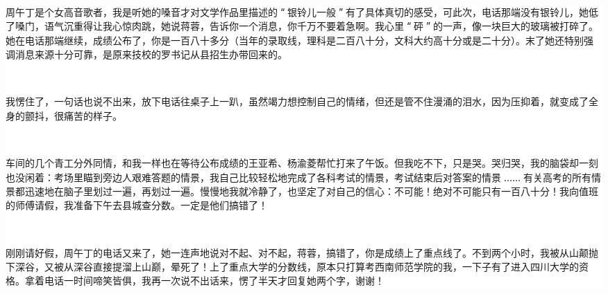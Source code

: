    周午丁是个女高音歌者，我是听她的嗓音才对文学作品里描述的
  </span>
  <span class="s2">
   “
  </span>
  <span class="s1">
   银铃儿一般
  </span>
  <span class="s2">
   ”
  </span>
  <span class="s1">
   有了具体真切的感受，可此次，电话那端没有银铃儿，她低了嗓门，语气沉重得让我心惊肉跳，她说蒋蓉，告诉你一个消息，你千万不要着急啊。我心里
  </span>
  <span class="s2">
   “
  </span>
  <span class="s1">
   砰
  </span>
  <span class="s2">
   ”
  </span>
  <span class="s1">
   的一声，像一块巨大的玻璃被打碎了。她在电话那端继续，成绩公布了，你是一百八十多分（当年的录取线，理科是二百八十分，文科大约高十分或是二十分）。末了她还特别强调消息来源十分可靠，是原来技校的罗书记从县招生办带回来的。
  </span>
 </p>
 <p class="p1">
  <span class="s1">
  </span>
  <br/>
 </p>
 <p class="p2">
  <span class="s1">
   我愣住了，一句话也说不出来，放下电话往桌子上一趴，虽然竭力想控制自己的情绪，但还是管不住漫涌的泪水，因为压抑着，就变成了全身的颤抖，很痛苦的样子。
  </span>
 </p>
 <p class="p1">
  <span class="s1">
  </span>
  <br/>
 </p>
 <p class="p2">
  <span class="s1">
   车间的几个青工分外同情，和我一样也在等待公布成绩的王亚希、杨渝菱帮忙打来了午饭。但我吃不下，只是哭。哭归哭，我的脑袋却一刻也没闲着：考场里瞄到旁边人艰难答题的情景，我自己比较轻松地完成了各科考试的情景，考试结束后对答案的情景
  </span>
  <span class="s2">
   ……
  </span>
  <span class="s1">
   有关高考的所有情景都迅速地在脑子里划过一遍，再划过一遍。慢慢地我就冷静了，也坚定了对自己的信心：不可能！绝对不可能只有一百八十分！我向值班的师傅请假，我准备下午去县城查分数。一定是他们搞错了！
  </span>
 </p>
 <p class="p1">
  <span class="s1">
  </span>
  <br/>
 </p>
 <p class="p2">
  <span class="s1">
   刚刚请好假，周午丁的电话又来了，她一连声地说对不起、对不起，蒋蓉，搞错了，你是成绩上了重点线了。不到两个小时，我被从山颠抛下深谷，又被从深谷直接提溜上山巅，晕死了！上了重点大学的分数线，原本只打算考西南师范学院的我，一下子有了进入四川大学的资格。拿着电话一时间啼笑皆俱，我再一次说不出话来，愣了半天才回复她两个字，谢谢！
